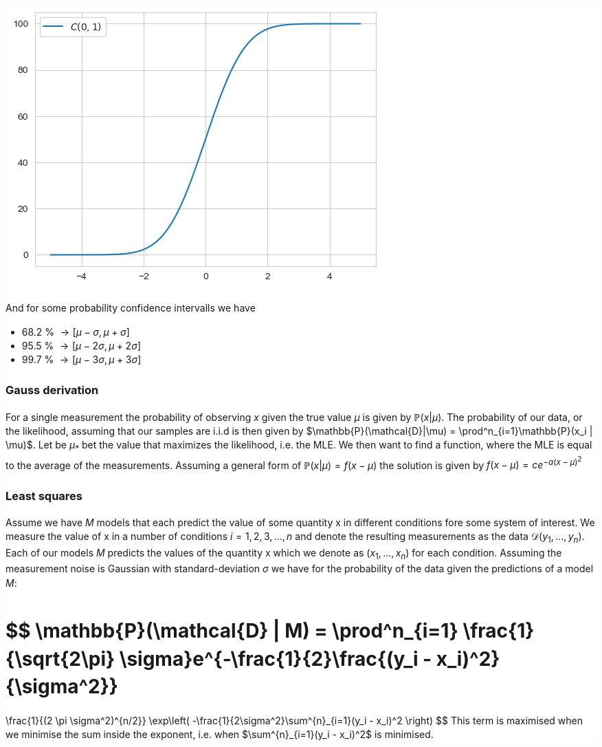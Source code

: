 ![png](../images/2024-04-05-Gaussians_files/2024-04-05-Gaussians_9_0.png)
    


And for some probability confidence intervalls we have
- 68.2 % $\rightarrow [\mu - \sigma, \mu + \sigma]$
- 95.5 % $\rightarrow [\mu - 2\sigma, \mu + 2\sigma]$
- 99.7 % $\rightarrow [\mu - 3\sigma, \mu + 3\sigma]$

### Gauss derivation

For a single measurement the probability of observing $x$ given the true value $\mu$ is given by $\mathbb{P}(x|\mu)$. 
The probability of our data, or the likelihood, assuming that our samples are i.i.d is then given by $\mathbb{P}(\mathcal{D}|\mu) = \prod^n_{i=1}\mathbb{P}(x_i | \mu)$. 
Let be $\mu_*$ bet the value that maximizes the likelihood, i.e. the MLE. 
We then want to find a function, where the MLE is equal to the average of the measurements. 
Assuming a general form of $\mathbb{P}(x | \mu) = f(x - \mu)$ the solution is given by $f(x - \mu) = ce^{-a(x-\mu)^2}$

### Least squares

Assume we have $M$ models that each predict the value of some quantity x in different conditions fore some system of interest. We measure the value of x in a number of conditions $i=1, 2, 3,...,n$ and denote the resulting measurements as the data $\mathcal{D}(y_1,...,y_n)$. Each of our models $M$ predicts the values of the quantity x which we denote as $(x_1, ...,x_n)$ for each condition. Assuming the measurement noise is Gaussian with standard-deviation $\sigma$ we have for the probability of the data given the predictions of a model $M$:

$$
\mathbb{P}(\mathcal{D} | M) = \prod^n_{i=1} \frac{1}{\sqrt{2\pi} \sigma}e^{-\frac{1}{2}\frac{(y_i - x_i)^2}{\sigma^2}}
= 
\frac{1}{(2 \pi \sigma^2)^{n/2}} \exp\left( -\frac{1}{2\sigma^2}\sum^{n}_{i=1}(y_i - x_i)^2 \right)
$$ 
This term is maximised when we minimise the sum inside the exponent, i.e. when $\sum^{n}_{i=1}(y_i - x_i)^2$ is minimised. 
